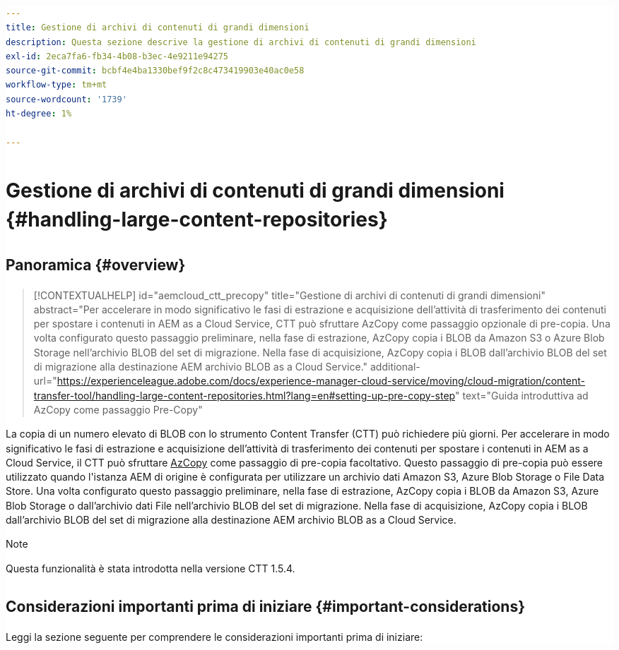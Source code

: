 ```yaml
---
title: Gestione di archivi di contenuti di grandi dimensioni
description: Questa sezione descrive la gestione di archivi di contenuti di grandi dimensioni
exl-id: 2eca7fa6-fb34-4b08-b3ec-4e9211e94275
source-git-commit: bcbf4e4ba1330bef9f2c8c473419903e40ac0e58
workflow-type: tm+mt
source-wordcount: '1739'
ht-degree: 1%

---
```


# Gestione di archivi di contenuti di grandi dimensioni {#handling-large-content-repositories}

## Panoramica {#overview}

>[!CONTEXTUALHELP]
>id="aemcloud_ctt_precopy"
>title="Gestione di archivi di contenuti di grandi dimensioni"
>abstract="Per accelerare in modo significativo le fasi di estrazione e acquisizione dell’attività di trasferimento dei contenuti per spostare i contenuti in AEM as a Cloud Service, CTT può sfruttare AzCopy come passaggio opzionale di pre-copia. Una volta configurato questo passaggio preliminare, nella fase di estrazione, AzCopy copia i BLOB da Amazon S3 o Azure Blob Storage nell’archivio BLOB del set di migrazione. Nella fase di acquisizione, AzCopy copia i BLOB dall’archivio BLOB del set di migrazione alla destinazione AEM archivio BLOB as a Cloud Service."
>additional-url="https://experienceleague.adobe.com/docs/experience-manager-cloud-service/moving/cloud-migration/content-transfer-tool/handling-large-content-repositories.html?lang=en#setting-up-pre-copy-step" text="Guida introduttiva ad AzCopy come passaggio Pre-Copy"

La copia di un numero elevato di BLOB con lo strumento Content Transfer (CTT) può richiedere più giorni.
Per accelerare in modo significativo le fasi di estrazione e acquisizione dell’attività di trasferimento dei contenuti per spostare i contenuti in AEM as a Cloud Service, il CTT può sfruttare [AzCopy](https://docs.microsoft.com/en-us/azure/storage/common/storage-use-azcopy-v10) come passaggio di pre-copia facoltativo. Questo passaggio di pre-copia può essere utilizzato quando l&#39;istanza AEM di origine è configurata per utilizzare un archivio dati Amazon S3, Azure Blob Storage o File Data Store. Una volta configurato questo passaggio preliminare, nella fase di estrazione, AzCopy copia i BLOB da Amazon S3, Azure Blob Storage o dall’archivio dati File nell’archivio BLOB del set di migrazione. Nella fase di acquisizione, AzCopy copia i BLOB dall’archivio BLOB del set di migrazione alla destinazione AEM archivio BLOB as a Cloud Service.

>[!NOTE]
> Questa funzionalità è stata introdotta nella versione CTT 1.5.4.

## Considerazioni importanti prima di iniziare {#important-considerations}

Leggi la sezione seguente per comprendere le considerazioni importanti prima di iniziare:
